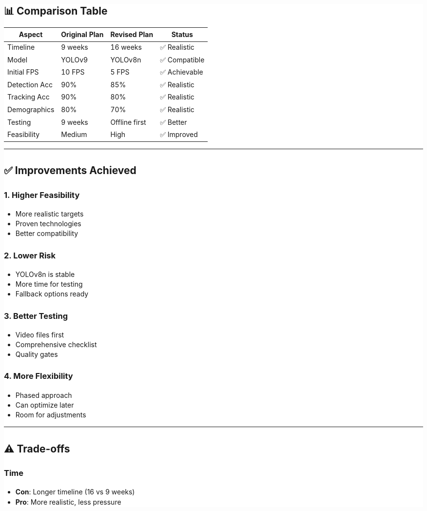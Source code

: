 
## 📊 Comparison Table

| Aspect | Original Plan | Revised Plan | Status |
|--------|---------------|--------------|--------|
| Timeline | 9 weeks | 16 weeks | ✅ Realistic |
| Model | YOLOv9 | YOLOv8n | ✅ Compatible |
| Initial FPS | 10 FPS | 5 FPS | ✅ Achievable |
| Detection Acc | 90% | 85% | ✅ Realistic |
| Tracking Acc | 90% | 80% | ✅ Realistic |
| Demographics | 80% | 70% | ✅ Realistic |
| Testing | 9 weeks | Offline first | ✅ Better |
| Feasibility | Medium | High | ✅ Improved |

---

## ✅ Improvements Achieved

### 1. **Higher Feasibility**
- More realistic targets
- Proven technologies
- Better compatibility

### 2. **Lower Risk**
- YOLOv8n is stable
- More time for testing
- Fallback options ready

### 3. **Better Testing**
- Video files first
- Comprehensive checklist
- Quality gates

### 4. **More Flexibility**
- Phased approach
- Can optimize later
- Room for adjustments

---

## ⚠️ Trade-offs

### Time
- **Con**: Longer timeline (16 vs 9 weeks)
- **Pro**: More realistic, less pressure
